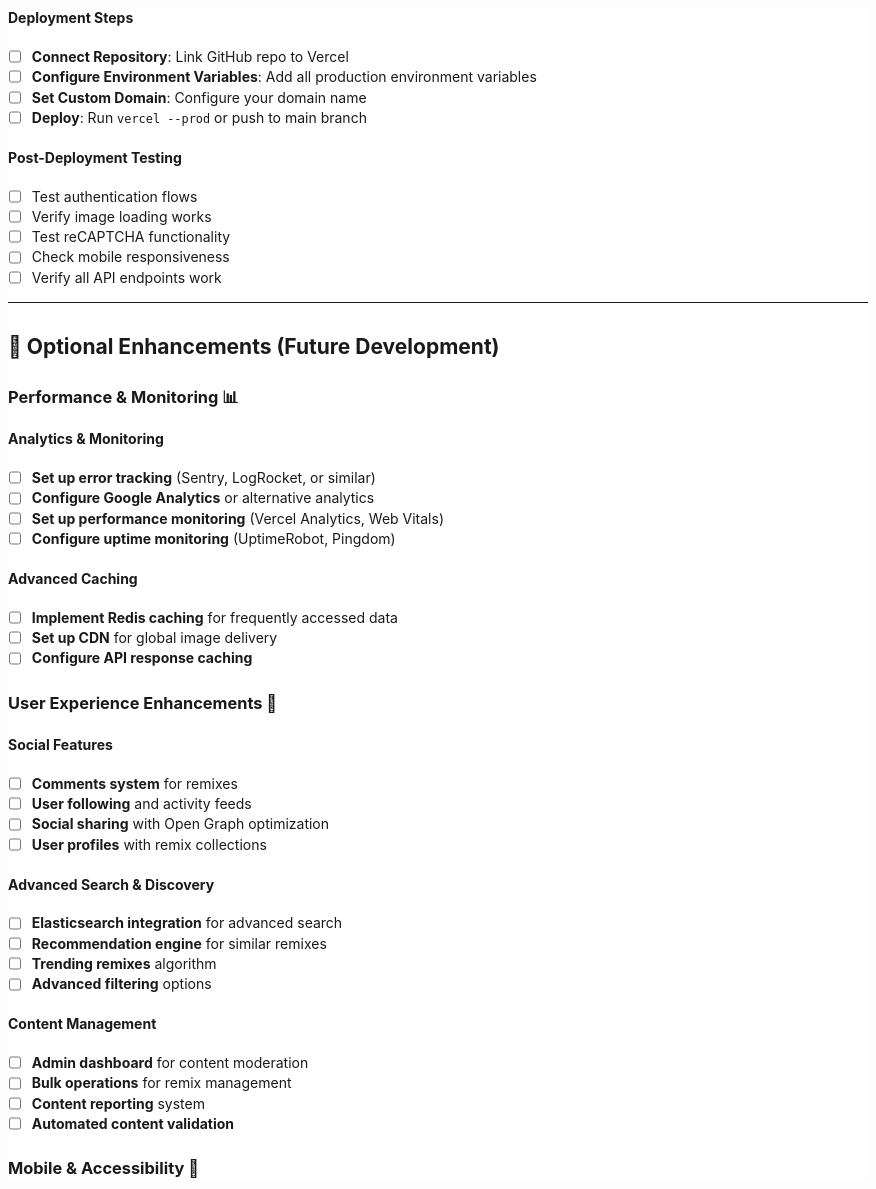 #### **Deployment Steps**
- [ ] **Connect Repository**: Link GitHub repo to Vercel
- [ ] **Configure Environment Variables**: Add all production environment variables
- [ ] **Set Custom Domain**: Configure your domain name
- [ ] **Deploy**: Run `vercel --prod` or push to main branch

#### **Post-Deployment Testing**
- [ ] Test authentication flows
- [ ] Verify image loading works
- [ ] Test reCAPTCHA functionality
- [ ] Check mobile responsiveness
- [ ] Verify all API endpoints work

---

## 🔧 **Optional Enhancements (Future Development)**

### **Performance & Monitoring** 📊

#### **Analytics & Monitoring**
- [ ] **Set up error tracking** (Sentry, LogRocket, or similar)
- [ ] **Configure Google Analytics** or alternative analytics
- [ ] **Set up performance monitoring** (Vercel Analytics, Web Vitals)
- [ ] **Configure uptime monitoring** (UptimeRobot, Pingdom)

#### **Advanced Caching**
- [ ] **Implement Redis caching** for frequently accessed data
- [ ] **Set up CDN** for global image delivery
- [ ] **Configure API response caching**

### **User Experience Enhancements** 🎨

#### **Social Features**
- [ ] **Comments system** for remixes
- [ ] **User following** and activity feeds
- [ ] **Social sharing** with Open Graph optimization
- [ ] **User profiles** with remix collections

#### **Advanced Search & Discovery**
- [ ] **Elasticsearch integration** for advanced search
- [ ] **Recommendation engine** for similar remixes
- [ ] **Trending remixes** algorithm
- [ ] **Advanced filtering** options

#### **Content Management**
- [ ] **Admin dashboard** for content moderation
- [ ] **Bulk operations** for remix management
- [ ] **Content reporting** system
- [ ] **Automated content validation**

### **Mobile & Accessibility** 📱
